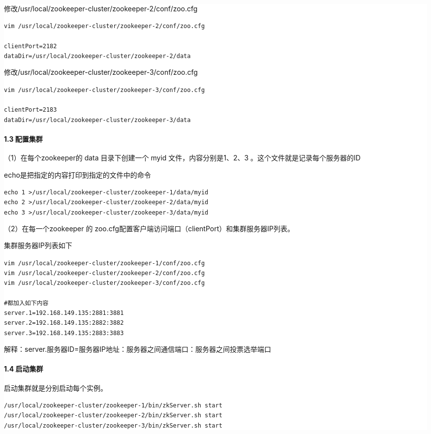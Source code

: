 修改/usr/local/zookeeper-cluster/zookeeper-2/conf/zoo.cfg

```shell
vim /usr/local/zookeeper-cluster/zookeeper-2/conf/zoo.cfg

clientPort=2182
dataDir=/usr/local/zookeeper-cluster/zookeeper-2/data
```

修改/usr/local/zookeeper-cluster/zookeeper-3/conf/zoo.cfg

```shell
vim /usr/local/zookeeper-cluster/zookeeper-3/conf/zoo.cfg

clientPort=2183
dataDir=/usr/local/zookeeper-cluster/zookeeper-3/data
```



#### 1.3 配置集群

（1）在每个zookeeper的 data 目录下创建一个 myid 文件，内容分别是1、2、3 。这个文件就是记录每个服务器的ID

echo是把指定的内容打印到指定的文件中的命令

```shell
echo 1 >/usr/local/zookeeper-cluster/zookeeper-1/data/myid
echo 2 >/usr/local/zookeeper-cluster/zookeeper-2/data/myid
echo 3 >/usr/local/zookeeper-cluster/zookeeper-3/data/myid
```





（2）在每一个zookeeper 的 zoo.cfg配置客户端访问端口（clientPort）和集群服务器IP列表。

集群服务器IP列表如下

```shell
vim /usr/local/zookeeper-cluster/zookeeper-1/conf/zoo.cfg
vim /usr/local/zookeeper-cluster/zookeeper-2/conf/zoo.cfg
vim /usr/local/zookeeper-cluster/zookeeper-3/conf/zoo.cfg

#都加入如下内容
server.1=192.168.149.135:2881:3881
server.2=192.168.149.135:2882:3882
server.3=192.168.149.135:2883:3883
```

解释：server.服务器ID=服务器IP地址：服务器之间通信端口：服务器之间投票选举端口



 

#### 1.4 启动集群

启动集群就是分别启动每个实例。

```shell
/usr/local/zookeeper-cluster/zookeeper-1/bin/zkServer.sh start
/usr/local/zookeeper-cluster/zookeeper-2/bin/zkServer.sh start
/usr/local/zookeeper-cluster/zookeeper-3/bin/zkServer.sh start
```
